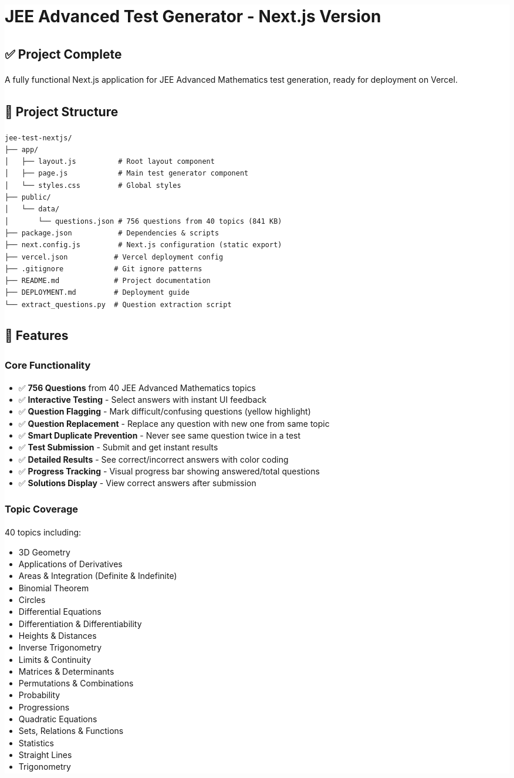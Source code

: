 # JEE Advanced Test Generator - Next.js Version

## ✅ Project Complete

A fully functional Next.js application for JEE Advanced Mathematics test generation, ready for deployment on Vercel.

## 📁 Project Structure

```
jee-test-nextjs/
├── app/
│   ├── layout.js          # Root layout component
│   ├── page.js            # Main test generator component
│   └── styles.css         # Global styles
├── public/
│   └── data/
│       └── questions.json # 756 questions from 40 topics (841 KB)
├── package.json           # Dependencies & scripts
├── next.config.js         # Next.js configuration (static export)
├── vercel.json           # Vercel deployment config
├── .gitignore            # Git ignore patterns
├── README.md             # Project documentation
├── DEPLOYMENT.md         # Deployment guide
└── extract_questions.py  # Question extraction script
```

## 🎯 Features

### Core Functionality
- ✅ **756 Questions** from 40 JEE Advanced Mathematics topics
- ✅ **Interactive Testing** - Select answers with instant UI feedback
- ✅ **Question Flagging** - Mark difficult/confusing questions (yellow highlight)
- ✅ **Question Replacement** - Replace any question with new one from same topic
- ✅ **Smart Duplicate Prevention** - Never see same question twice in a test
- ✅ **Test Submission** - Submit and get instant results
- ✅ **Detailed Results** - See correct/incorrect answers with color coding
- ✅ **Progress Tracking** - Visual progress bar showing answered/total questions
- ✅ **Solutions Display** - View correct answers after submission

### Topic Coverage
40 topics including:
- 3D Geometry
- Applications of Derivatives
- Areas & Integration (Definite & Indefinite)
- Binomial Theorem
- Circles
- Differential Equations
- Differentiation & Differentiability
- Heights & Distances
- Inverse Trigonometry
- Limits & Continuity
- Matrices & Determinants
- Permutations & Combinations
- Probability
- Progressions
- Quadratic Equations
- Sets, Relations & Functions
- Statistics
- Straight Lines
- Trigonometry